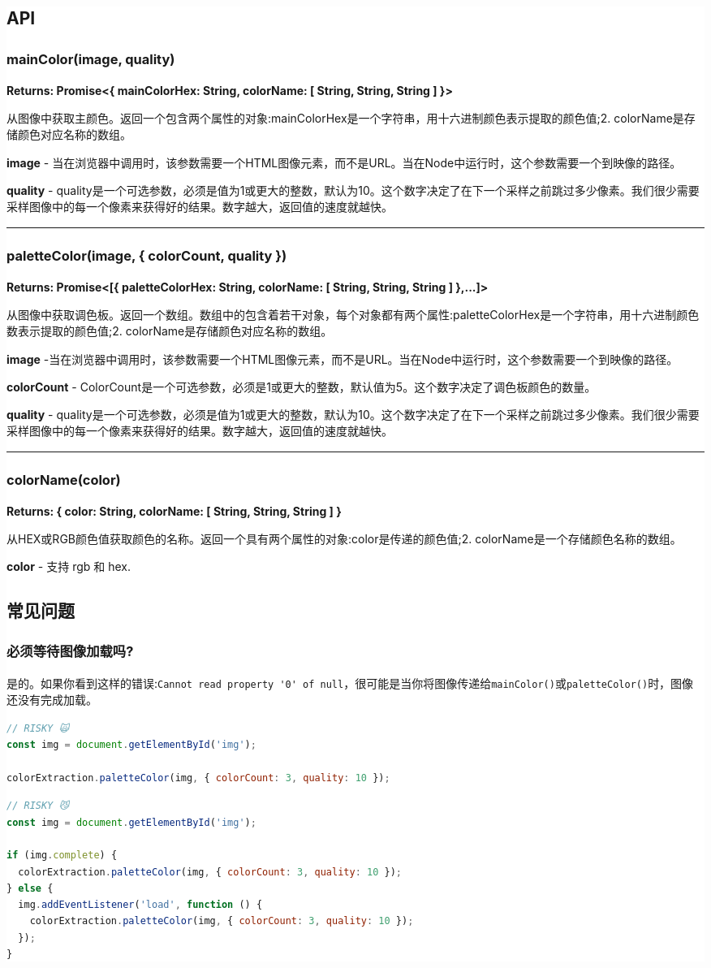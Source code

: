 ## API

### mainColor(image, quality)

**Returns: Promise<{ mainColorHex: String, colorName: [ String, String, String ] }>**

从图像中获取主颜色。返回一个包含两个属性的对象:mainColorHex是一个字符串，用十六进制颜色表示提取的颜色值;2. colorName是存储颜色对应名称的数组。

**image** - 当在浏览器中调用时，该参数需要一个HTML图像元素，而不是URL。当在Node中运行时，这个参数需要一个到映像的路径。

**quality** - quality是一个可选参数，必须是值为1或更大的整数，默认为10。这个数字决定了在下一个采样之前跳过多少像素。我们很少需要采样图像中的每一个像素来获得好的结果。数字越大，返回值的速度就越快。

---

### paletteColor(image, { colorCount, quality })

**Returns: Promise<[{ paletteColorHex: String, colorName: [ String, String, String ] },...]>**

从图像中获取调色板。返回一个数组。数组中的包含着若干对象，每个对象都有两个属性:paletteColorHex是一个字符串，用十六进制颜色数表示提取的颜色值;2. colorName是存储颜色对应名称的数组。

**image** -当在浏览器中调用时，该参数需要一个HTML图像元素，而不是URL。当在Node中运行时，这个参数需要一个到映像的路径。

**colorCount** - ColorCount是一个可选参数，必须是1或更大的整数，默认值为5。这个数字决定了调色板颜色的数量。

**quality** - quality是一个可选参数，必须是值为1或更大的整数，默认为10。这个数字决定了在下一个采样之前跳过多少像素。我们很少需要采样图像中的每一个像素来获得好的结果。数字越大，返回值的速度就越快。

---

### colorName(color)

**Returns: { color: String, colorName: [ String, String, String ] }**

从HEX或RGB颜色值获取颜色的名称。返回一个具有两个属性的对象:color是传递的颜色值;2. colorName是一个存储颜色名称的数组。

**color** - 支持 rgb 和 hex.

## 常见问题

### 必须等待图像加载吗?

是的。如果你看到这样的错误:`Cannot read property '0' of null`，很可能是当你将图像传递给`mainColor()`或`paletteColor()`时，图像还没有完成加载。

```js
// RISKY 🙀
const img = document.getElementById('img');

colorExtraction.paletteColor(img, { colorCount: 3, quality: 10 });
```

```js
// RISKY 😼
const img = document.getElementById('img');

if (img.complete) {
  colorExtraction.paletteColor(img, { colorCount: 3, quality: 10 });
} else {
  img.addEventListener('load', function () {
    colorExtraction.paletteColor(img, { colorCount: 3, quality: 10 });
  });
}
```
